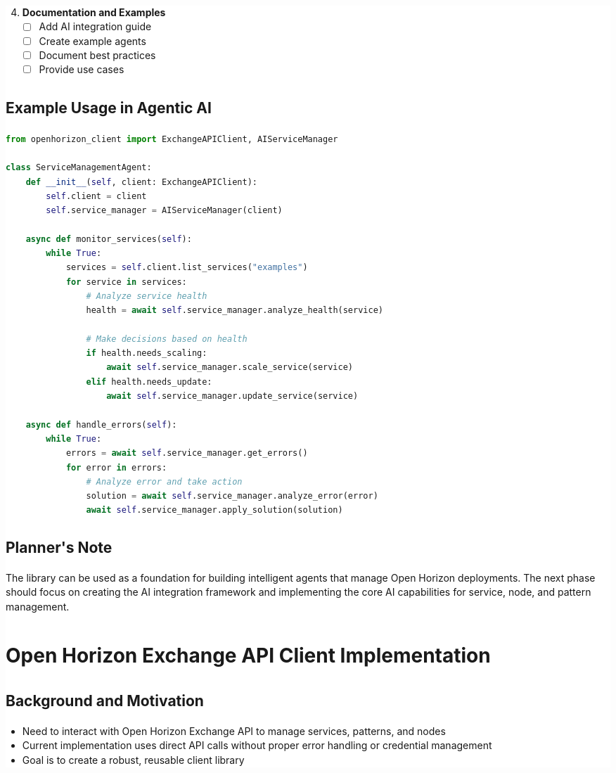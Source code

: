 4. **Documentation and Examples**
   - [ ] Add AI integration guide
   - [ ] Create example agents
   - [ ] Document best practices
   - [ ] Provide use cases

## Example Usage in Agentic AI

```python
from openhorizon_client import ExchangeAPIClient, AIServiceManager

class ServiceManagementAgent:
    def __init__(self, client: ExchangeAPIClient):
        self.client = client
        self.service_manager = AIServiceManager(client)
        
    async def monitor_services(self):
        while True:
            services = self.client.list_services("examples")
            for service in services:
                # Analyze service health
                health = await self.service_manager.analyze_health(service)
                
                # Make decisions based on health
                if health.needs_scaling:
                    await self.service_manager.scale_service(service)
                elif health.needs_update:
                    await self.service_manager.update_service(service)
                    
    async def handle_errors(self):
        while True:
            errors = await self.service_manager.get_errors()
            for error in errors:
                # Analyze error and take action
                solution = await self.service_manager.analyze_error(error)
                await self.service_manager.apply_solution(solution)
```

## Planner's Note
The library can be used as a foundation for building intelligent agents that manage Open Horizon deployments. The next phase should focus on creating the AI integration framework and implementing the core AI capabilities for service, node, and pattern management.

# Open Horizon Exchange API Client Implementation

## Background and Motivation
- Need to interact with Open Horizon Exchange API to manage services, patterns, and nodes
- Current implementation uses direct API calls without proper error handling or credential management
- Goal is to create a robust, reusable client library
